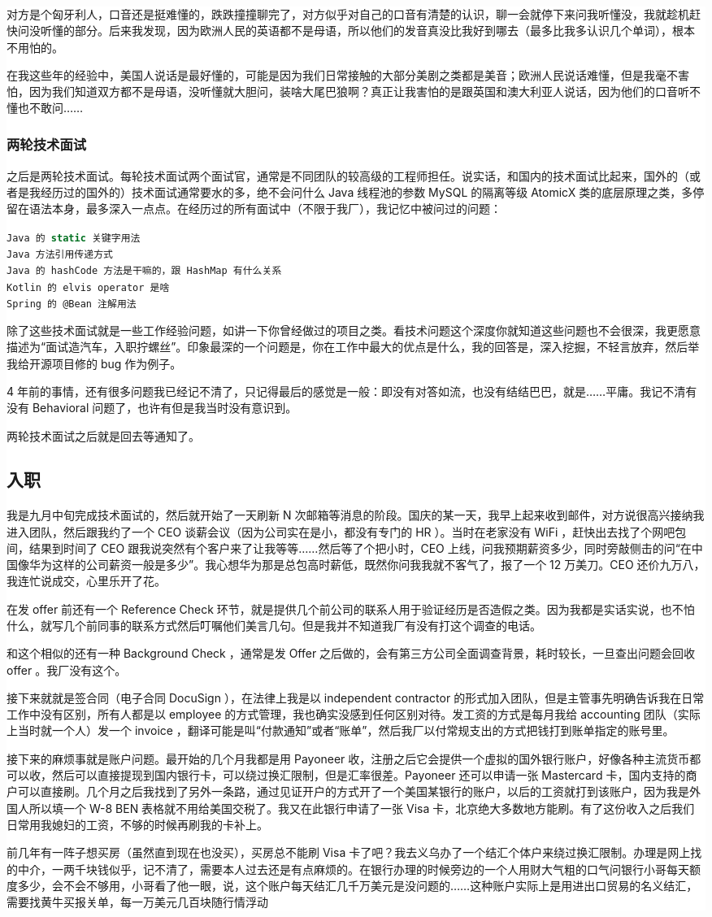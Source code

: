 对方是个匈牙利人，口音还是挺难懂的，跌跌撞撞聊完了，对方似乎对自己的口音有清楚的认识，聊一会就停下来问我听懂没，我就趁机赶快问没听懂的部分。后来我发现，因为欧洲人民的英语都不是母语，所以他们的发音真没比我好到哪去（最多比我多认识几个单词），根本不用怕的。

在我这些年的经验中，美国人说话是最好懂的，可能是因为我们日常接触的大部分美剧之类都是美音；欧洲人民说话难懂，但是我毫不害怕，因为我们知道双方都不是母语，没听懂就大胆问，装啥大尾巴狼啊？真正让我害怕的是跟英国和澳大利亚人说话，因为他们的口音听不懂也不敢问……

### 两轮技术面试

之后是两轮技术面试。每轮技术面试两个面试官，通常是不同团队的较高级的工程师担任。说实话，和国内的技术面试比起来，国外的（或者是我经历过的国外的）技术面试通常要水的多，绝不会问什么 Java 线程池的参数 MySQL 的隔离等级 AtomicX 类的底层原理之类，多停留在语法本身，最多深入一点点。在经历过的所有面试中（不限于我厂），我记忆中被问过的问题：

```ts
Java 的 static 关键字用法
Java 方法引用传递方式
Java 的 hashCode 方法是干嘛的，跟 HashMap 有什么关系
Kotlin 的 elvis operator 是啥
Spring 的 @Bean 注解用法
```

除了这些技术面试就是一些工作经验问题，如讲一下你曾经做过的项目之类。看技术问题这个深度你就知道这些问题也不会很深，我更愿意描述为“面试造汽车，入职拧螺丝”。印象最深的一个问题是，你在工作中最大的优点是什么，我的回答是，深入挖掘，不轻言放弃，然后举我给开源项目修的 bug 作为例子。

4 年前的事情，还有很多问题我已经记不清了，只记得最后的感觉是一般：即没有对答如流，也没有结结巴巴，就是……平庸。我记不清有没有 Behavioral 问题了，也许有但是我当时没有意识到。

两轮技术面试之后就是回去等通知了。

## 入职

我是九月中旬完成技术面试的，然后就开始了一天刷新 N 次邮箱等消息的阶段。国庆的某一天，我早上起来收到邮件，对方说很高兴接纳我进入团队，然后跟我约了一个 CEO 谈薪会议（因为公司实在是小，都没有专门的 HR ）。当时在老家没有 WiFi ，赶快出去找了个网吧包间，结果到时间了 CEO 跟我说突然有个客户来了让我等等……然后等了个把小时，CEO 上线，问我预期薪资多少，同时旁敲侧击的问“在中国像华为这样的公司薪资一般是多少”。我心想华为那是总包高时薪低，既然你问我我就不客气了，报了一个 12 万美刀。CEO 还价九万八，我连忙说成交，心里乐开了花。

在发 offer 前还有一个 Reference Check 环节，就是提供几个前公司的联系人用于验证经历是否造假之类。因为我都是实话实说，也不怕什么，就写几个前同事的联系方式然后叮嘱他们美言几句。但是我并不知道我厂有没有打这个调查的电话。

和这个相似的还有一种 Background Check ，通常是发 Offer 之后做的，会有第三方公司全面调查背景，耗时较长，一旦查出问题会回收 offer 。我厂没有这个。

接下来就就是签合同（电子合同 DocuSign ），在法律上我是以 independent contractor 的形式加入团队，但是主管事先明确告诉我在日常工作中没有区别，所有人都是以 employee 的方式管理，我也确实没感到任何区别对待。发工资的方式是每月我给 accounting 团队（实际上当时就一个人）发一个 invoice ，翻译可能是叫“付款通知”或者“账单”，然后我厂以付常规支出的方式把钱打到账单指定的账号里。

接下来的麻烦事就是账户问题。最开始的几个月我都是用 Payoneer 收，注册之后它会提供一个虚拟的国外银行账户，好像各种主流货币都可以收，然后可以直接提现到国内银行卡，可以绕过换汇限制，但是汇率很差。Payoneer 还可以申请一张 Mastercard 卡，国内支持的商户可以直接刷。几个月之后我找到了另外一条路，通过见证开户的方式开了一个美国某银行的账户，以后的工资就打到该账户，因为我是外国人所以填一个 W-8 BEN 表格就不用给美国交税了。我又在此银行申请了一张 Visa 卡，北京绝大多数地方能刷。有了这份收入之后我们日常用我媳妇的工资，不够的时候再刷我的卡补上。

前几年有一阵子想买房（虽然直到现在也没买），买房总不能刷 Visa 卡了吧？我去义乌办了一个结汇个体户来绕过换汇限制。办理是网上找的中介，一两千块钱似乎，记不清了，需要本人过去还是有点麻烦的。在银行办理的时候旁边的一个人用财大气粗的口气问银行小哥每天额度多少，会不会不够用，小哥看了他一眼，说，这个账户每天结汇几千万美元是没问题的……这种账户实际上是用进出口贸易的名义结汇，需要找黄牛买报关单，每一万美元几百块随行情浮动
